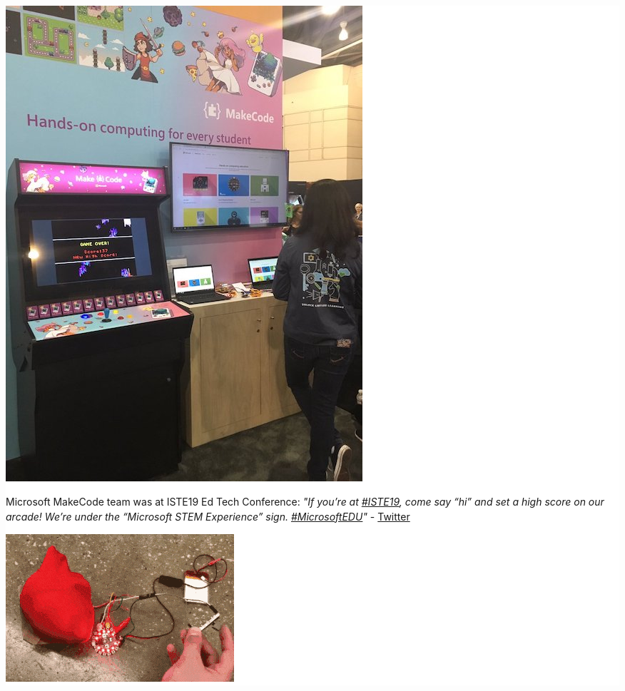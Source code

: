 [![Microsoft STEM Experience](/assets/09092019/msft500.jpg)](https://twitter.com/MSMakeCode/status/1143593617107423232)

Microsoft MakeCode team was at ISTE19 Ed Tech Conference: _"If you’re at [#ISTE19](https://twitter.com/search?q=%ISTE19), come say “hi” and set a high score on our arcade! We’re under the “Microsoft STEM Experience” sign. [#MicrosoftEDU](https://twitter.com/search?q=%23MicrosoftEDU)"_ - [Twitter](https://twitter.com/MSMakeCode/status/1143593617107423232)

[![Beating Heart with Speed Control](/assets/09092019/danoHeart02.gif)](https://twitter.com/danowall/status/11639792849454817280)
